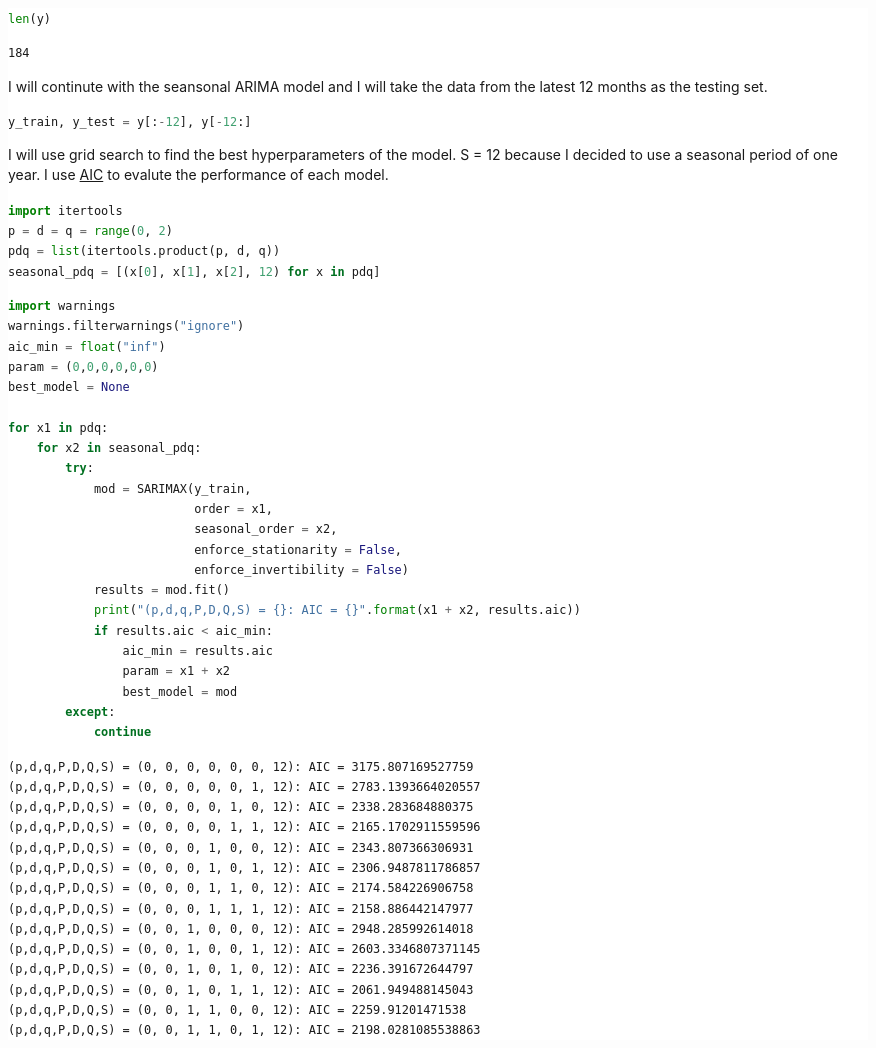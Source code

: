 

```python
len(y)
```




    184



I will continute with the seansonal ARIMA model and I will take the data from the latest 12 months as the testing set.


```python
y_train, y_test = y[:-12], y[-12:]
```

I will use grid search to find the best hyperparameters of the model. S = 12 because I decided to use a seasonal period of one year. I use [AIC](https://en.wikipedia.org/wiki/Akaike_information_criterion) to evalute the performance of each model.


```python
import itertools
p = d = q = range(0, 2)
pdq = list(itertools.product(p, d, q))
seasonal_pdq = [(x[0], x[1], x[2], 12) for x in pdq]
```


```python
import warnings
warnings.filterwarnings("ignore")
aic_min = float("inf")
param = (0,0,0,0,0,0)
best_model = None

for x1 in pdq:
    for x2 in seasonal_pdq:
        try:
            mod = SARIMAX(y_train,
                          order = x1,
                          seasonal_order = x2,
                          enforce_stationarity = False,
                          enforce_invertibility = False)
            results = mod.fit()
            print("(p,d,q,P,D,Q,S) = {}: AIC = {}".format(x1 + x2, results.aic))
            if results.aic < aic_min:
                aic_min = results.aic
                param = x1 + x2
                best_model = mod
        except:
            continue
```

    (p,d,q,P,D,Q,S) = (0, 0, 0, 0, 0, 0, 12): AIC = 3175.807169527759
    (p,d,q,P,D,Q,S) = (0, 0, 0, 0, 0, 1, 12): AIC = 2783.1393664020557
    (p,d,q,P,D,Q,S) = (0, 0, 0, 0, 1, 0, 12): AIC = 2338.283684880375
    (p,d,q,P,D,Q,S) = (0, 0, 0, 0, 1, 1, 12): AIC = 2165.1702911559596
    (p,d,q,P,D,Q,S) = (0, 0, 0, 1, 0, 0, 12): AIC = 2343.807366306931
    (p,d,q,P,D,Q,S) = (0, 0, 0, 1, 0, 1, 12): AIC = 2306.9487811786857
    (p,d,q,P,D,Q,S) = (0, 0, 0, 1, 1, 0, 12): AIC = 2174.584226906758
    (p,d,q,P,D,Q,S) = (0, 0, 0, 1, 1, 1, 12): AIC = 2158.886442147977
    (p,d,q,P,D,Q,S) = (0, 0, 1, 0, 0, 0, 12): AIC = 2948.285992614018
    (p,d,q,P,D,Q,S) = (0, 0, 1, 0, 0, 1, 12): AIC = 2603.3346807371145
    (p,d,q,P,D,Q,S) = (0, 0, 1, 0, 1, 0, 12): AIC = 2236.391672644797
    (p,d,q,P,D,Q,S) = (0, 0, 1, 0, 1, 1, 12): AIC = 2061.949488145043
    (p,d,q,P,D,Q,S) = (0, 0, 1, 1, 0, 0, 12): AIC = 2259.91201471538
    (p,d,q,P,D,Q,S) = (0, 0, 1, 1, 0, 1, 12): AIC = 2198.0281085538863